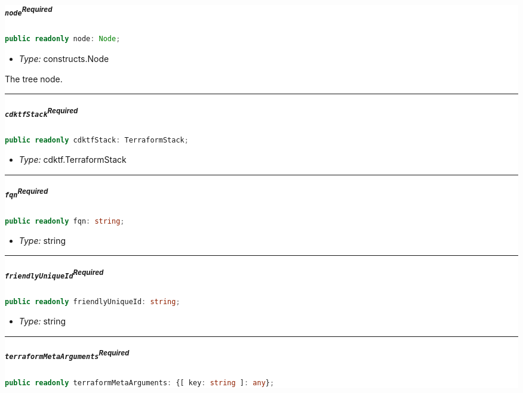 
##### `node`<sup>Required</sup> <a name="node" id="@cdktf/provider-boundary.credentialStoreStatic.CredentialStoreStatic.property.node"></a>

```typescript
public readonly node: Node;
```

- *Type:* constructs.Node

The tree node.

---

##### `cdktfStack`<sup>Required</sup> <a name="cdktfStack" id="@cdktf/provider-boundary.credentialStoreStatic.CredentialStoreStatic.property.cdktfStack"></a>

```typescript
public readonly cdktfStack: TerraformStack;
```

- *Type:* cdktf.TerraformStack

---

##### `fqn`<sup>Required</sup> <a name="fqn" id="@cdktf/provider-boundary.credentialStoreStatic.CredentialStoreStatic.property.fqn"></a>

```typescript
public readonly fqn: string;
```

- *Type:* string

---

##### `friendlyUniqueId`<sup>Required</sup> <a name="friendlyUniqueId" id="@cdktf/provider-boundary.credentialStoreStatic.CredentialStoreStatic.property.friendlyUniqueId"></a>

```typescript
public readonly friendlyUniqueId: string;
```

- *Type:* string

---

##### `terraformMetaArguments`<sup>Required</sup> <a name="terraformMetaArguments" id="@cdktf/provider-boundary.credentialStoreStatic.CredentialStoreStatic.property.terraformMetaArguments"></a>

```typescript
public readonly terraformMetaArguments: {[ key: string ]: any};
```
